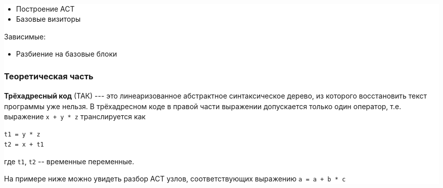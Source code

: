 -   Построение АСТ
-   Базовые визиторы

Зависимые:

-   Разбиение на базовые блоки

### Теоретическая часть

**Трёхадресный код** (ТАК) --- это линеаризованное абстрактное
синтаксическое дерево, из которого восстановить текст программы уже
нельзя. В трёхадресном коде в правой части выражении допускается только
один оператор, т.е. выражение `x + y * z` транслируется как

    t1 = y * z
    t2 = x + t1

где `t1`, `t2` -- временные переменные.

На примере ниже можно увидеть разбор АСТ узлов, соответствующих
выражению `a = a + b * c`

